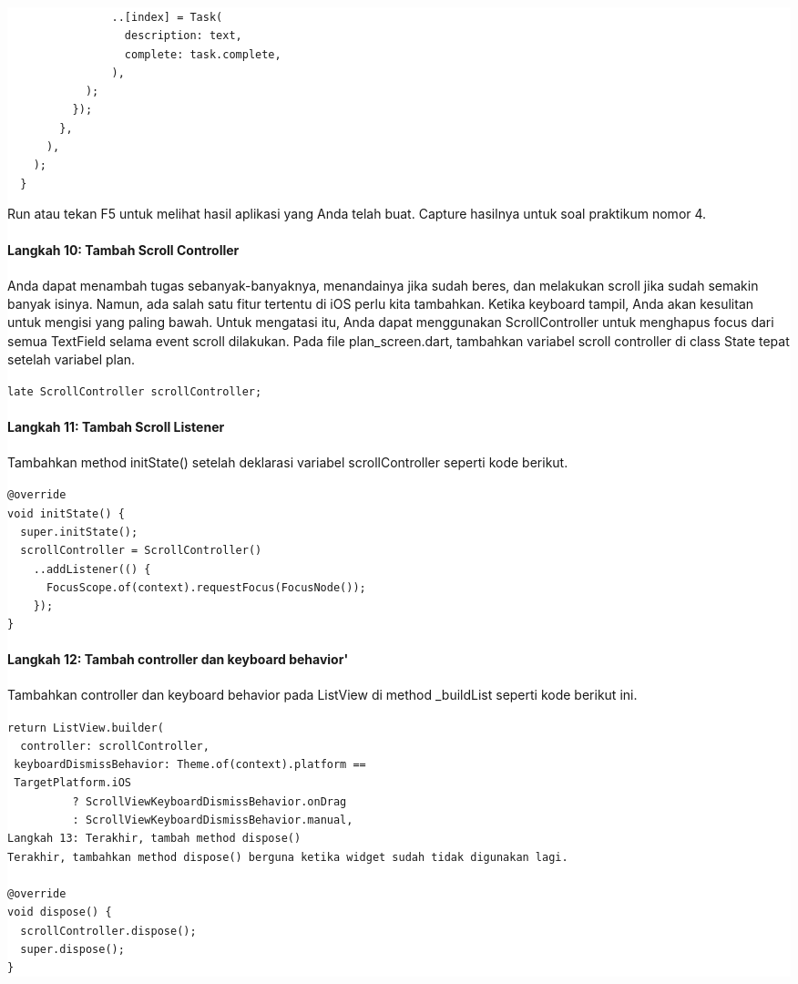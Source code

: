 ```
                ..[index] = Task(
                  description: text,
                  complete: task.complete,
                ),
            );
          });
        },
      ),
    );
  }
```
 
Run atau tekan F5 untuk melihat hasil aplikasi yang Anda telah buat. Capture hasilnya untuk soal praktikum nomor 4.

#### **Langkah 10: Tambah Scroll Controller**

Anda dapat menambah tugas sebanyak-banyaknya, menandainya jika sudah beres, dan melakukan scroll jika sudah semakin banyak isinya. Namun, ada salah satu fitur tertentu di iOS perlu kita tambahkan. Ketika keyboard tampil, Anda akan kesulitan untuk mengisi yang paling bawah. Untuk mengatasi itu, Anda dapat menggunakan ScrollController untuk menghapus focus dari semua TextField selama event scroll dilakukan. Pada file plan_screen.dart, tambahkan variabel scroll controller di class State tepat setelah variabel plan.

```
late ScrollController scrollController;
```


#### **Langkah 11: Tambah Scroll Listener**

Tambahkan method initState() setelah deklarasi variabel scrollController seperti kode berikut.
```
@override
void initState() {
  super.initState();
  scrollController = ScrollController()
    ..addListener(() {
      FocusScope.of(context).requestFocus(FocusNode());
    });
}
```

#### **Langkah 12: Tambah controller dan keyboard behavior**'


Tambahkan controller dan keyboard behavior pada ListView di method _buildList seperti kode berikut ini.
```
return ListView.builder(
  controller: scrollController,
 keyboardDismissBehavior: Theme.of(context).platform ==
 TargetPlatform.iOS
          ? ScrollViewKeyboardDismissBehavior.onDrag
          : ScrollViewKeyboardDismissBehavior.manual,
Langkah 13: Terakhir, tambah method dispose()
Terakhir, tambahkan method dispose() berguna ketika widget sudah tidak digunakan lagi.

@override
void dispose() {
  scrollController.dispose();
  super.dispose();
}
```
